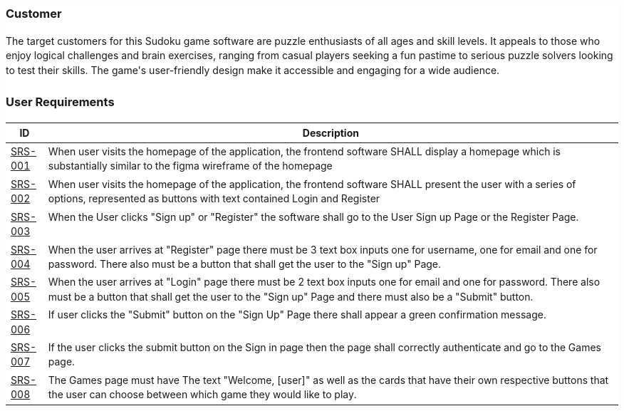 


### Customer



The target customers for this Sudoku game software are puzzle enthusiasts of all ages and skill levels. It appeals to those who enjoy logical challenges and brain exercises, ranging from casual players seeking a fun pastime to serious puzzle solvers looking to test their skills. The game's user-friendly design make it accessible and engaging for a wide audience.

### User Requirements





| ID              | Description                                                                                                                                                                                                                                                                                                                                                                                                                                                                                                        |
| --------------- | ------------------------------------------------------------------------------------------------------------------------------------------------------------------------------------------------------------------------------------------------------------------------------------------------------------------------------------------------------------------------------------------------------------------------------------------------------------------------------------------------------------------ |
| [SRS-001](#117) | When user visits the homepage of the application, the frontend software SHALL display a homepage which is substantially similar to the figma wireframe of the homepage                                                                                                                                                                                                                                                                                                                                             |
| [SRS-002](#118) | When user visits the homepage of the application, the frontend software SHALL present the user with a series of options, represented as buttons with text contained Login and Register                                                                                                                                                                                                                                                                                                                             |
| [SRS-003](#119) | When the User clicks "Sign up" or "Register" the software shall go to the User Sign up Page or the Register Page.                                                                                                                                                                                                                                                                                                                                                                                                  |
| [SRS-004](#120) | When the user arrives at "Register" page there must be 3 text box inputs one for username, one for email and one for password. There also must be a button that shall get the user to the "Sign up" Page.                                                                                                                                                                                                                                                                                                          |
| [SRS-005](#121) | When the user arrives at "Login" page there must be 2 text box inputs one for email and one for password. There also must be a button that shall get the user to the "Sign up" Page and there must also be a "Submit" button.                                                                                                                                                                                                                                                                                      |
| [SRS-006](#122) | If user clicks the "Submit" button on the "Sign Up" Page there shall appear a green confirmation message.                                                                                                                                                                                                                                                                                                                                                                                                           |
| [SRS-007](#123) | If the user clicks the submit button on the Sign in page then the page shall correctly authenticate and go to the Games page.                                                                                                                                                                                                                                                                                                                                                                                      |
| [SRS-008](#124) | The Games page must have The text "Welcome, [user]" as well as the cards that have their own respective buttons that the user can choose between which game they would like to play.                                                                                                                                                                                                                                                                                                                               |